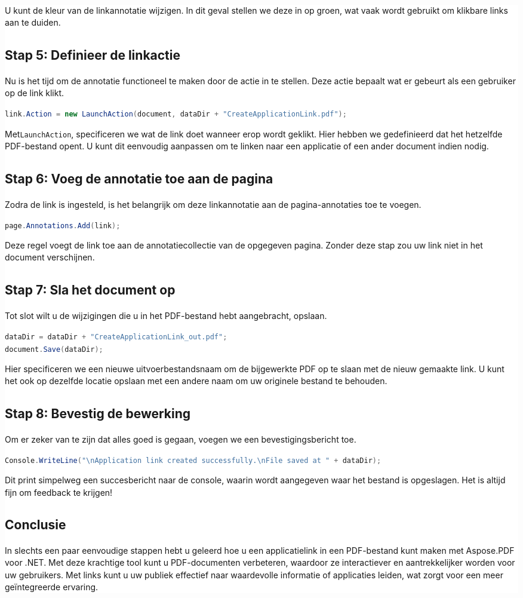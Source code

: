 U kunt de kleur van de linkannotatie wijzigen. In dit geval stellen we deze in op groen, wat vaak wordt gebruikt om klikbare links aan te duiden.

## Stap 5: Definieer de linkactie

Nu is het tijd om de annotatie functioneel te maken door de actie in te stellen. Deze actie bepaalt wat er gebeurt als een gebruiker op de link klikt.

```csharp
link.Action = new LaunchAction(document, dataDir + "CreateApplicationLink.pdf");
```

 Met`LaunchAction`, specificeren we wat de link doet wanneer erop wordt geklikt. Hier hebben we gedefinieerd dat het hetzelfde PDF-bestand opent. U kunt dit eenvoudig aanpassen om te linken naar een applicatie of een ander document indien nodig.

## Stap 6: Voeg de annotatie toe aan de pagina

Zodra de link is ingesteld, is het belangrijk om deze linkannotatie aan de pagina-annotaties toe te voegen.

```csharp
page.Annotations.Add(link);
```

Deze regel voegt de link toe aan de annotatiecollectie van de opgegeven pagina. Zonder deze stap zou uw link niet in het document verschijnen.

## Stap 7: Sla het document op

Tot slot wilt u de wijzigingen die u in het PDF-bestand hebt aangebracht, opslaan.

```csharp
dataDir = dataDir + "CreateApplicationLink_out.pdf";
document.Save(dataDir);
```

Hier specificeren we een nieuwe uitvoerbestandsnaam om de bijgewerkte PDF op te slaan met de nieuw gemaakte link. U kunt het ook op dezelfde locatie opslaan met een andere naam om uw originele bestand te behouden.

## Stap 8: Bevestig de bewerking

Om er zeker van te zijn dat alles goed is gegaan, voegen we een bevestigingsbericht toe.

```csharp
Console.WriteLine("\nApplication link created successfully.\nFile saved at " + dataDir);
```

Dit print simpelweg een succesbericht naar de console, waarin wordt aangegeven waar het bestand is opgeslagen. Het is altijd fijn om feedback te krijgen!

## Conclusie

In slechts een paar eenvoudige stappen hebt u geleerd hoe u een applicatielink in een PDF-bestand kunt maken met Aspose.PDF voor .NET. Met deze krachtige tool kunt u PDF-documenten verbeteren, waardoor ze interactiever en aantrekkelijker worden voor uw gebruikers. Met links kunt u uw publiek effectief naar waardevolle informatie of applicaties leiden, wat zorgt voor een meer geïntegreerde ervaring.
